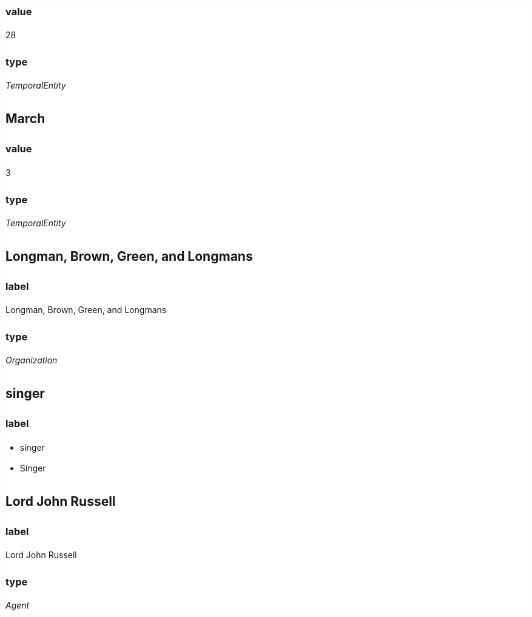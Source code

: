 ### value


28

### type


*TemporalEntity*

## March

### value


3

### type


*TemporalEntity*

## Longman, Brown, Green, and Longmans

### label


Longman, Brown, Green, and Longmans

### type


*Organization*

## singer

### label

 - singer

 - Singer

## Lord John Russell

### label


Lord John Russell

### type


*Agent*
